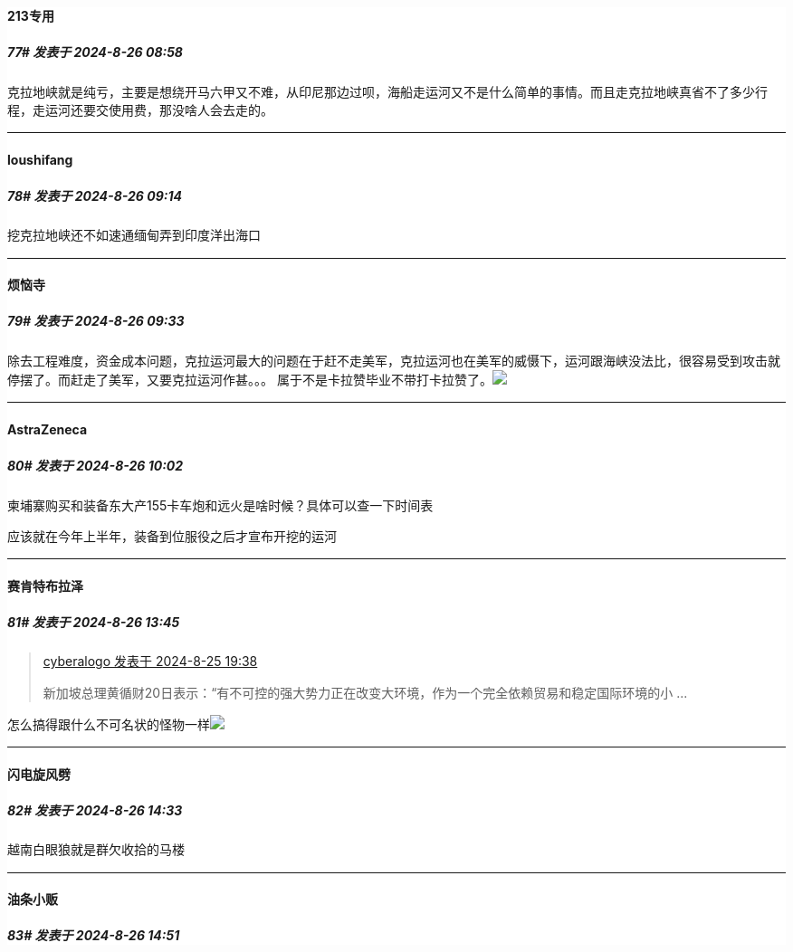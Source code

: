 ####  213专用  
##### 77#       发表于 2024-8-26 08:58

克拉地峡就是纯亏，主要是想绕开马六甲又不难，从印尼那边过呗，海船走运河又不是什么简单的事情。而且走克拉地峡真省不了多少行程，走运河还要交使用费，那没啥人会去走的。


*****

####  loushifang  
##### 78#       发表于 2024-8-26 09:14

挖克拉地峡还不如速通缅甸弄到印度洋出海口


*****

####  烦恼寺  
##### 79#       发表于 2024-8-26 09:33

除去工程难度，资金成本问题，克拉运河最大的问题在于赶不走美军，克拉运河也在美军的威慑下，运河跟海峡没法比，很容易受到攻击就停摆了。而赶走了美军，又要克拉运河作甚。。。
属于不是卡拉赞毕业不带打卡拉赞了。<img src="https://static.saraba1st.com/image/smiley/face2017/067.png" referrerpolicy="no-referrer">


*****

####  AstraZeneca  
##### 80#       发表于 2024-8-26 10:02

柬埔寨购买和装备东大产155卡车炮和远火是啥时候？具体可以查一下时间表

应该就在今年上半年，装备到位服役之后才宣布开挖的运河


*****

####  赛肯特布拉泽  
##### 81#       发表于 2024-8-26 13:45

<blockquote><a href="httphttps://bbs.saraba1st.com/2b/forum.php?mod=redirect&amp;goto=findpost&amp;pid=66010458&amp;ptid=2196442" target="_blank">cyberalogo 发表于 2024-8-25 19:38</a>

新加坡总理黄循财20日表示：“有不可控的强大势力正在改变大环境，作为一个完全依赖贸易和稳定国际环境的小 ...</blockquote>
怎么搞得跟什么不可名状的怪物一样<img src="https://static.saraba1st.com/image/smiley/face2017/067.png" referrerpolicy="no-referrer">


*****

####  闪电旋风劈  
##### 82#       发表于 2024-8-26 14:33

越南白眼狼就是群欠收拾的马楼


*****

####  油条小贩  
##### 83#       发表于 2024-8-26 14:51
